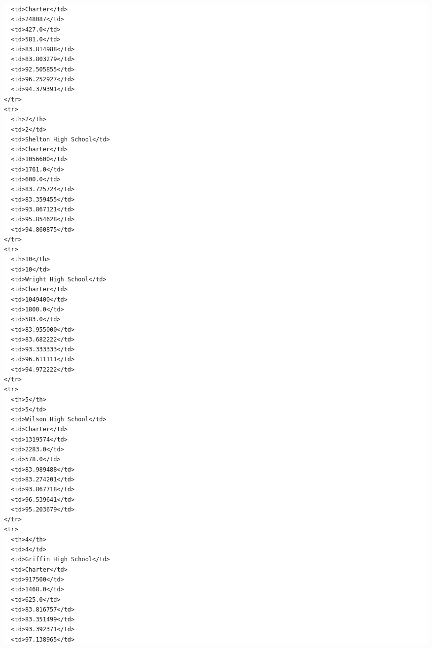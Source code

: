       <td>Charter</td>
      <td>248087</td>
      <td>427.0</td>
      <td>581.0</td>
      <td>83.814988</td>
      <td>83.803279</td>
      <td>92.505855</td>
      <td>96.252927</td>
      <td>94.379391</td>
    </tr>
    <tr>
      <th>2</th>
      <td>2</td>
      <td>Shelton High School</td>
      <td>Charter</td>
      <td>1056600</td>
      <td>1761.0</td>
      <td>600.0</td>
      <td>83.725724</td>
      <td>83.359455</td>
      <td>93.867121</td>
      <td>95.854628</td>
      <td>94.860875</td>
    </tr>
    <tr>
      <th>10</th>
      <td>10</td>
      <td>Wright High School</td>
      <td>Charter</td>
      <td>1049400</td>
      <td>1800.0</td>
      <td>583.0</td>
      <td>83.955000</td>
      <td>83.682222</td>
      <td>93.333333</td>
      <td>96.611111</td>
      <td>94.972222</td>
    </tr>
    <tr>
      <th>5</th>
      <td>5</td>
      <td>Wilson High School</td>
      <td>Charter</td>
      <td>1319574</td>
      <td>2283.0</td>
      <td>578.0</td>
      <td>83.989488</td>
      <td>83.274201</td>
      <td>93.867718</td>
      <td>96.539641</td>
      <td>95.203679</td>
    </tr>
    <tr>
      <th>4</th>
      <td>4</td>
      <td>Griffin High School</td>
      <td>Charter</td>
      <td>917500</td>
      <td>1468.0</td>
      <td>625.0</td>
      <td>83.816757</td>
      <td>83.351499</td>
      <td>93.392371</td>
      <td>97.138965</td>